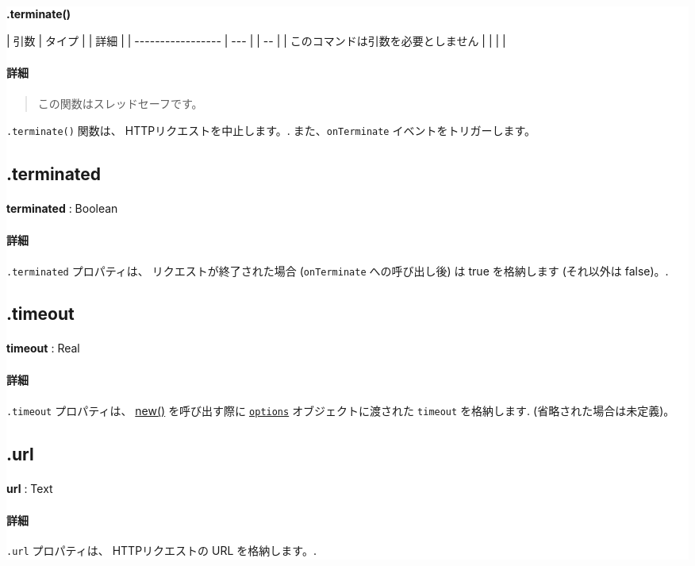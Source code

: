 

**.terminate()**



| 引数                | タイプ |  | 詳細 |
| ----------------- | --- |  | -- |
| このコマンドは引数を必要としません |     |  |    |




#### 詳細

> この関数はスレッドセーフです。

`.terminate()` 関数は、 HTTPリクエストを中止します。. また、`onTerminate` イベントをトリガーします。





## .terminated



**terminated** : Boolean

#### 詳細

`.terminated` プロパティは、 リクエストが終了された場合 (`onTerminate` への呼び出し後) は true を格納します (それ以外は false)。.





## .timeout



**timeout** : Real

#### 詳細

`.timeout` プロパティは、 [new()](#4dhttprequestnew) を呼び出す際に [`options`](#options-引数) オブジェクトに渡された `timeout` を格納します. (省略された場合は未定義)。






## .url



**url** : Text

#### 詳細

`.url` プロパティは、 HTTPリクエストの URL を格納します。.



